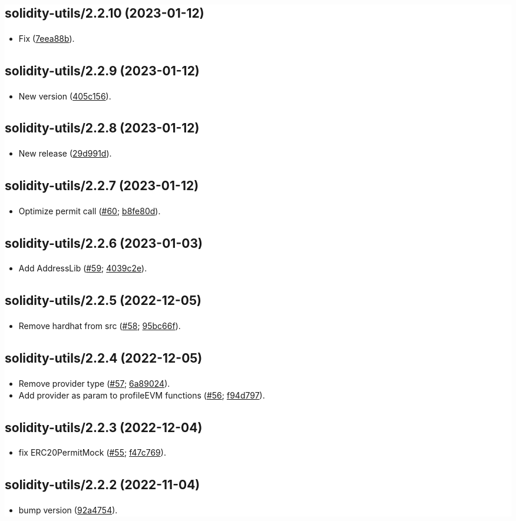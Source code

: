 solidity-utils/2.2.10 (2023-01-12)
---------------------------------

- Fix ([7eea88b](https://github.com/1inch/solidity-utils/commit/7eea88b4522afb605c8944cf339900a03dfe6524)).

solidity-utils/2.2.9 (2023-01-12)
---------------------------------

- New version ([405c156](https://github.com/1inch/solidity-utils/commit/405c1561b5e324b684b116cc57775fa1173352aa)).

solidity-utils/2.2.8 (2023-01-12)
---------------------------------

- New release ([29d991d](https://github.com/1inch/solidity-utils/commit/29d991df738473a647414c4b99ffce6568bc2c35)).

solidity-utils/2.2.7 (2023-01-12)
---------------------------------

- Optimize permit call ([#60](https://github.com/1inch/solidity-utils/pull/60); [b8fe80d](https://github.com/1inch/solidity-utils/commit/b8fe80d8bffa453eac582e4d9b2b97263d5c89e7)).

solidity-utils/2.2.6 (2023-01-03)
---------------------------------

- Add AddressLib ([#59](https://github.com/1inch/solidity-utils/pull/59); [4039c2e](https://github.com/1inch/solidity-utils/commit/4039c2e23f4133d84a88c4dbd7a1aaa0f39ceb8a)).

solidity-utils/2.2.5 (2022-12-05)
---------------------------------

- Remove hardhat from src ([#58](https://github.com/1inch/solidity-utils/pull/58); [95bc66f](https://github.com/1inch/solidity-utils/commit/95bc66ff4267ae112f97b8296c2515a6dd999449)).

solidity-utils/2.2.4 (2022-12-05)
---------------------------------

- Remove provider type ([#57](https://github.com/1inch/solidity-utils/pull/57); [6a89024](https://github.com/1inch/solidity-utils/commit/6a89024f555565d89cd46a8544600e78e946e0f1)).
- Add provider as param to profileEVM functions ([#56](https://github.com/1inch/solidity-utils/pull/56); [f94d797](https://github.com/1inch/solidity-utils/commit/f94d79788890d29a41750762361116cca6303dda)).

solidity-utils/2.2.3 (2022-12-04)
---------------------------------

- fix ERC20PermitMock ([#55](https://github.com/1inch/solidity-utils/pull/55); [f47c769](https://github.com/1inch/solidity-utils/commit/f47c7693e87a0c5e3d09a315dc3cc7a224bc1789)).

solidity-utils/2.2.2 (2022-11-04)
---------------------------------

- bump version ([92a4754](https://github.com/1inch/solidity-utils/commit/92a4754b880dbababcb08cc30050c57bdd0573da)).
